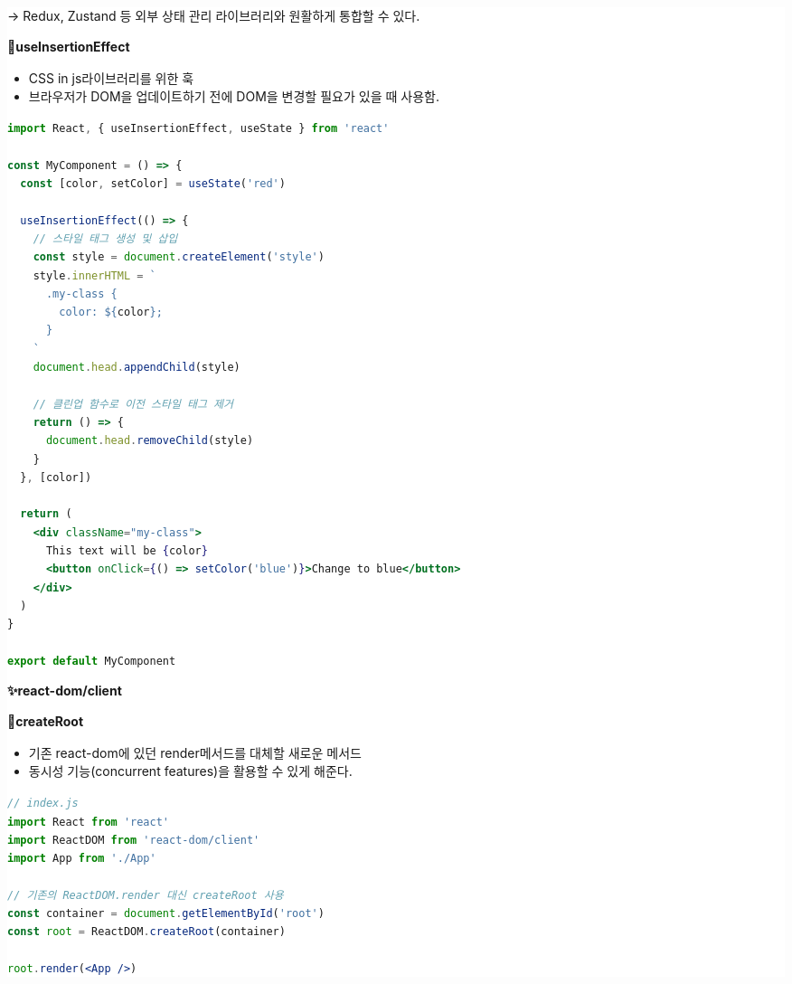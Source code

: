 → Redux, Zustand 등 외부 상태 관리 라이브러리와 원활하게 통합할 수 있다.

**📍useInsertionEffect**

- CSS in js라이브러리를 위한 훅
- 브라우저가 DOM을 업데이트하기 전에 DOM을 변경할 필요가 있을 때 사용함.

```jsx
import React, { useInsertionEffect, useState } from 'react'

const MyComponent = () => {
  const [color, setColor] = useState('red')

  useInsertionEffect(() => {
    // 스타일 태그 생성 및 삽입
    const style = document.createElement('style')
    style.innerHTML = `
      .my-class {
        color: ${color};
      }
    `
    document.head.appendChild(style)

    // 클린업 함수로 이전 스타일 태그 제거
    return () => {
      document.head.removeChild(style)
    }
  }, [color])

  return (
    <div className="my-class">
      This text will be {color}
      <button onClick={() => setColor('blue')}>Change to blue</button>
    </div>
  )
}

export default MyComponent
```

**✨react-dom/client**

**📍createRoot**

- 기존 react-dom에 있던 render메서드를 대체할 새로운 메서드
- 동시성 기능(concurrent features)을 활용할 수 있게 해준다.

```jsx
// index.js
import React from 'react'
import ReactDOM from 'react-dom/client'
import App from './App'

// 기존의 ReactDOM.render 대신 createRoot 사용
const container = document.getElementById('root')
const root = ReactDOM.createRoot(container)

root.render(<App />)
```
